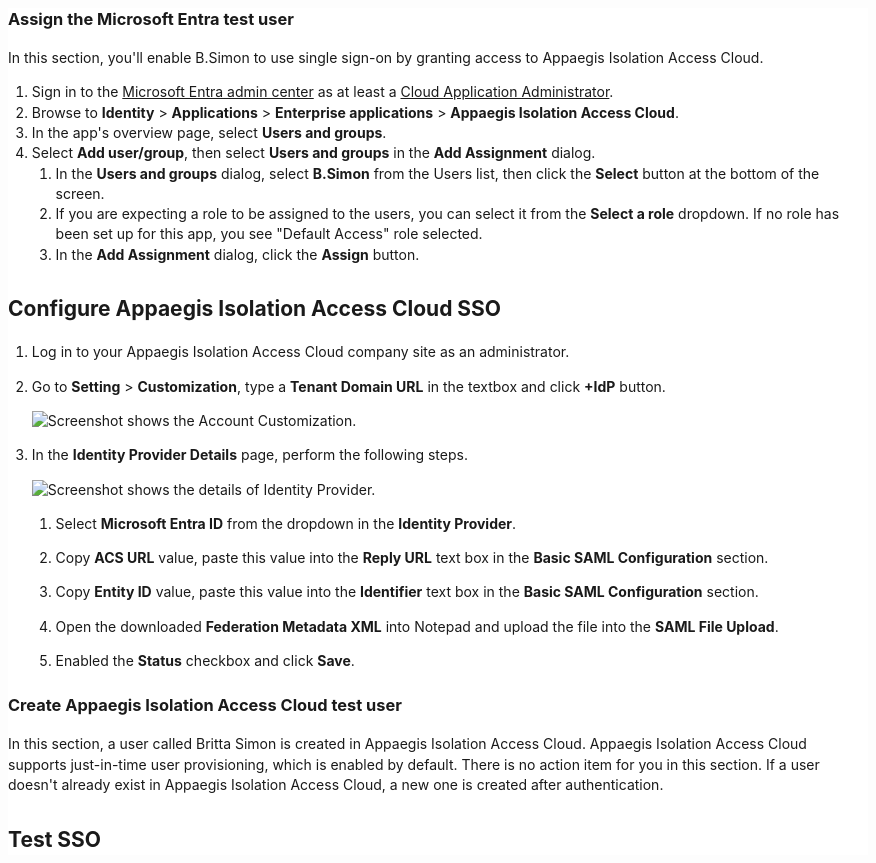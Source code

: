 <a name='assign-the-azure-ad-test-user'></a>

### Assign the Microsoft Entra test user

In this section, you'll enable B.Simon to use single sign-on by granting access to Appaegis Isolation Access Cloud.

1. Sign in to the [Microsoft Entra admin center](https://entra.microsoft.com) as at least a [Cloud Application Administrator](~/identity/role-based-access-control/permissions-reference.md#cloud-application-administrator).
1. Browse to **Identity** > **Applications** > **Enterprise applications** > **Appaegis Isolation Access Cloud**.
1. In the app's overview page, select **Users and groups**.
1. Select **Add user/group**, then select **Users and groups** in the **Add Assignment** dialog.
   1. In the **Users and groups** dialog, select **B.Simon** from the Users list, then click the **Select** button at the bottom of the screen.
   1. If you are expecting a role to be assigned to the users, you can select it from the **Select a role** dropdown. If no role has been set up for this app, you see "Default Access" role selected.
   1. In the **Add Assignment** dialog, click the **Assign** button.

## Configure Appaegis Isolation Access Cloud SSO

1. Log in to your Appaegis Isolation Access Cloud company site as an administrator.

1. Go to **Setting** > **Customization**, type a **Tenant Domain URL** in the textbox and click **+IdP** button.

    ![Screenshot shows the Account Customization.](./media/appaegis-isolation-access-cloud-tutorial/account.png "Account Customization")

1. In the **Identity Provider Details** page, perform the following steps.

    ![Screenshot shows the details of Identity Provider.](./media/appaegis-isolation-access-cloud-tutorial/details.png "Identity Provider") 

    1. Select **Microsoft Entra ID** from the dropdown in the **Identity Provider**.

    1. Copy **ACS URL** value, paste this value into the **Reply URL** text box in the **Basic SAML Configuration** section.

    1. Copy **Entity ID** value, paste this value into the **Identifier** text box in the **Basic SAML Configuration** section.

    1. Open the downloaded **Federation Metadata XML** into Notepad and upload the file into the **SAML File Upload**.

    1. Enabled the **Status** checkbox and click **Save**.

### Create Appaegis Isolation Access Cloud test user

In this section, a user called Britta Simon is created in Appaegis Isolation Access Cloud. Appaegis Isolation Access Cloud supports just-in-time user provisioning, which is enabled by default. There is no action item for you in this section. If a user doesn't already exist in Appaegis Isolation Access Cloud, a new one is created after authentication.

## Test SSO 
